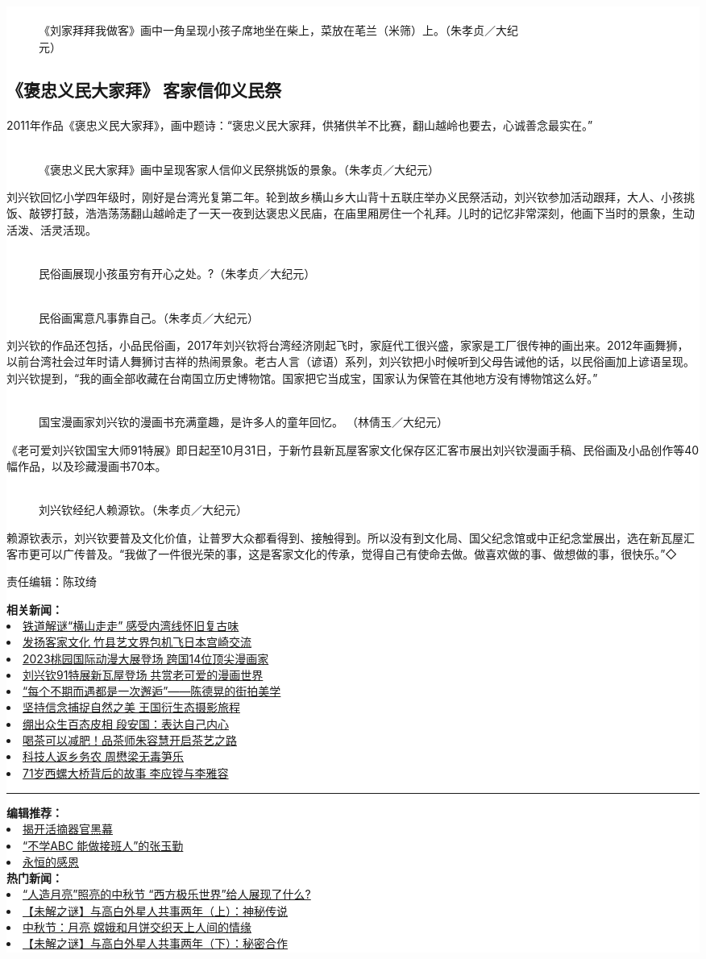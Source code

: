 <figure id="attachment_14334632" aria-describedby="caption-attachment-14334632" style="width: 600px" class="wp-caption aligncenter"><a target="_blank" href="https://i.epochtimes.com/assets/uploads/2024/09/id14334632-708152.jpg"><img loading="lazy" decoding="async" class="size-large wp-image-14334632" src="https://i.epochtimes.com/assets/uploads/2024/09/id14334632-708152-600x450.jpg" alt="" width="600" b="450" /></a><figcaption id="caption-attachment-14334632" class="wp-caption-text">《刘家拜拜我做客》画中一角呈现小孩子席地坐在柴上，菜放在芼兰（米筛）上。（朱孝贞／大纪元）</figcaption></figure>
<h2>《褒忠义民大家拜》 客家信仰义民祭</h2>
<p>2011年作品《褒忠义民大家拜》，画中题诗：“褒忠义民大家拜，供猪供羊不比赛，翻山越岭也要去，心诚善念最实在。”</p>
<figure id="attachment_14334625" aria-describedby="caption-attachment-14334625" style="width: 600px" class="wp-caption aligncenter"><a target="_blank" href="https://i.epochtimes.com/assets/uploads/2024/09/id14334625-708145.jpg"><img loading="lazy" decoding="async" class="size-large wp-image-14334625" src="https://i.epochtimes.com/assets/uploads/2024/09/id14334625-708145-600x440.jpg" alt="" width="600" b="440" /></a><figcaption id="caption-attachment-14334625" class="wp-caption-text">《褒忠义民大家拜》画中呈现客家人信仰义民祭挑饭的景象。（朱孝贞／大纪元）</figcaption></figure>
<p>刘兴钦回忆小学四年级时，刚好是台湾光复第二年。轮到故乡横山乡大山背十五联庄举办义民祭活动，刘兴钦参加活动跟拜，大人、小孩挑饭、敲锣打鼓，浩浩荡荡翻山越岭走了一天一夜到达褒忠义民庙，在庙里厢房住一个礼拜。儿时的记忆非常深刻，他画下当时的景象，生动活泼、活灵活现。</p>
<figure id="attachment_14334634" aria-describedby="caption-attachment-14334634" style="width: 600px" class="wp-caption aligncenter"><a target="_blank" href="https://i.epochtimes.com/assets/uploads/2024/09/id14334634-708154.jpg"><img loading="lazy" decoding="async" class="size-large wp-image-14334634" src="https://i.epochtimes.com/assets/uploads/2024/09/id14334634-708154-600x400.jpg" alt="" width="600" b="400" /></a><figcaption id="caption-attachment-14334634" class="wp-caption-text">民俗画展现小孩虽穷有开心之处。?（朱孝贞／大纪元）</figcaption></figure>
<figure id="attachment_14334635" aria-describedby="caption-attachment-14334635" style="width: 600px" class="wp-caption aligncenter"><a target="_blank" href="https://i.epochtimes.com/assets/uploads/2024/09/id14334635-708155.jpg"><img loading="lazy" decoding="async" class="size-large wp-image-14334635" src="https://i.epochtimes.com/assets/uploads/2024/09/id14334635-708155-600x400.jpg" alt="" width="600" b="400" /></a><figcaption id="caption-attachment-14334635" class="wp-caption-text">民俗画寓意凡事靠自己。（朱孝贞／大纪元）</figcaption></figure>
<p>刘兴钦的作品还包括，小品民俗画，2017年刘兴钦将台湾经济刚起飞时，家庭代工很兴盛，家家是工厂很传神的画出来。2012年画舞狮，以前台湾社会过年时请人舞狮讨吉祥的热闹景象。老古人言（谚语）系列，刘兴钦把小时候听到父母告诫他的话，以民俗画加上谚语呈现。刘兴钦提到，“我的画全部收藏在台南国立历史博物馆。国家把它当成宝，国家认为保管在其他地方没有博物馆这么好。”</p>
<figure id="attachment_14334638" aria-describedby="caption-attachment-14334638" style="width: 600px" class="wp-caption aligncenter"><a target="_blank" href="https://i.epochtimes.com/assets/uploads/2024/09/id14334638-709420.jpg"><img loading="lazy" decoding="async" class="size-large wp-image-14334638" src="https://i.epochtimes.com/assets/uploads/2024/09/id14334638-709420-600x450.jpg" alt="" width="600" b="450" /></a><figcaption id="caption-attachment-14334638" class="wp-caption-text">国宝漫画家刘兴钦的漫画书充满童趣，是许多人的童年回忆。 （林倩玉／大纪元）</figcaption></figure>
<p>《老可爱刘兴钦国宝大师91特展》即日起至10月31日，于新竹县新瓦屋客家文化保存区汇客市展出刘兴钦漫画手稿、民俗画及小品创作等40幅作品，以及珍藏漫画书70本。</p>
<figure id="attachment_14334636" aria-describedby="caption-attachment-14334636" style="width: 452px" class="wp-caption aligncenter"><a target="_blank" href="https://i.epochtimes.com/assets/uploads/2024/09/id14334636-708156.jpeg"><img loading="lazy" decoding="async" class=" wp-image-14334636" src="https://i.epochtimes.com/assets/uploads/2024/09/id14334636-708156-600x589.jpeg" alt="" width="452" b="444" /></a><figcaption id="caption-attachment-14334636" class="wp-caption-text">刘兴钦经纪人赖源钦。（朱孝贞／大纪元）</figcaption></figure>
<p>赖源钦表示，刘兴钦要普及文化价值，让普罗大众都看得到、接触得到。所以没有到文化局、国父纪念馆或中正纪念堂展出，选在新瓦屋汇客市更可以广传普及。“我做了一件很光荣的事，这是客家文化的传承，觉得自己有使命去做。做喜欢做的事、做想做的事，很快乐。”◇</p>
<p>责任编辑：陈玟绮</p>
<strong>相关新闻：</strong>
<li><a href="https://github.com/1992513/djy/blob/master/gb/23/3/24/n13957557.md#1">铁道解谜“横山走走” 感受内湾线怀旧复古味</a></li>
<li><a href="https://github.com/1992513/djy/blob/master/gb/23/4/25/n13981313.md#1">发扬客家文化 竹县艺文界包机飞日本宫崎交流</a></li>
<li><a href="https://github.com/1992513/djy/blob/master/gb/23/7/14/n14034205.md#1">2023桃园国际动漫大展登场  跨国14位顶尖漫画家</a></li>
<li><a href="https://github.com/1992513/djy/blob/master/gb/24/8/1/n14302778.md#1">刘兴钦91特展新瓦屋登场 共赏老可爱的漫画世界</a></li>
<li><a href="https://github.com/1992513/djy/blob/master/gb/24/9/8/n14326147.md#1">“每个不期而遇都是一次邂逅”——陈德晃的街拍美学</a></li>
<li><a href="https://github.com/1992513/djy/blob/master/gb/24/8/31/n14321061.md#1">坚持信念捕捉自然之美 王国衍生态摄影旅程</a></li>
<li><a href="https://github.com/1992513/djy/blob/master/gb/24/8/23/n14316072.md#1">绷出众生百态皮相 段安国：表达自己内心</a></li>
<li><a href="https://github.com/1992513/djy/blob/master/gb/24/8/7/n14306674.md#1">喝茶可以减肥！品茶师朱容慧开启茶艺之路</a></li>
<li><a href="https://github.com/1992513/djy/blob/master/gb/24/6/14/n14269827.md#1">科技人返乡务农 周懋梁无毒笋乐</a></li>
<li><a href="https://github.com/1992513/djy/blob/master/gb/24/6/8/n14266394.md#1">71岁西螺大桥背后的故事 李应镗与李雅容</a></li>
<hr>
<strong>编辑推荐：</strong>
<li><a href="https://github.com/1992513/djy/blob/master/gb/10/4/19/n2881569.md?dfh#1" target="_blank">揭开活摘器官黑幕</a></li><li><a href="https://github.com/1992513/djy/blob/master/gb/18/1/16/n10061474.md#1" target="_blank">“不学ABC 能做接班人”的张玉勤</a></li><li><a href="https://github.com/upjkzu3674/djy/blob/master/gb/16/5/13/n7891043.md#1" target="_blank">永恒的感恩</a></li>
<strong>热门新闻：</strong>
<li><a href="https://github.com/1992513/djy/blob/master/gb/24/9/15/n14330857.md#1">“人造月亮”照亮的中秋节 “西方极乐世界”给人展现了什么?</a></li>
<li><a href="https://github.com/1992513/djy/blob/master/gb/24/9/13/n14330096.md#1">【未解之谜】与高白外星人共事两年（上）：神秘传说</a></li>
<li><a href="https://github.com/1992513/djy/blob/master/gb/24/9/10/n14327659.md#1">中秋节：月亮 嫦娥和月饼交织天上人间的情缘</a></li>
<li><a href="https://github.com/1992513/djy/blob/master/gb/24/9/16/n14332006.md#1">【未解之谜】与高白外星人共事两年（下）：秘密合作</a></li>